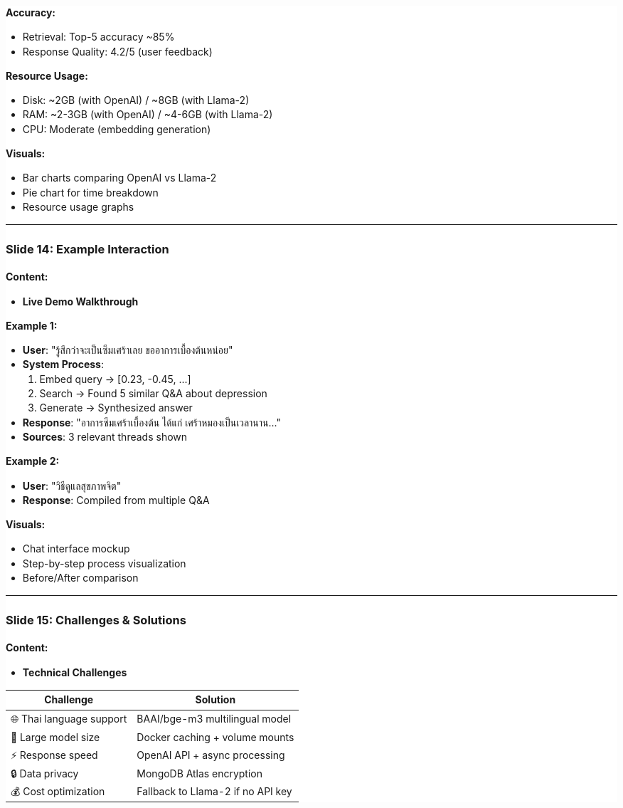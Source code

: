 **Accuracy:**
- Retrieval: Top-5 accuracy ~85%
- Response Quality: 4.2/5 (user feedback)

**Resource Usage:**
- Disk: ~2GB (with OpenAI) / ~8GB (with Llama-2)
- RAM: ~2-3GB (with OpenAI) / ~4-6GB (with Llama-2)
- CPU: Moderate (embedding generation)

**Visuals:**
- Bar charts comparing OpenAI vs Llama-2
- Pie chart for time breakdown
- Resource usage graphs

---

### **Slide 14: Example Interaction**
**Content:**
- **Live Demo Walkthrough**

**Example 1:**
- **User**: "รู้สึกว่าจะเป็นซึมเศร้าเลย ขออาการเบื้องต้นหน่อย"
- **System Process**:
  1. Embed query → [0.23, -0.45, ...]
  2. Search → Found 5 similar Q&A about depression
  3. Generate → Synthesized answer
- **Response**: "อาการซึมเศร้าเบื้องต้น ได้แก่ เศร้าหมองเป็นเวลานาน..."
- **Sources**: 3 relevant threads shown

**Example 2:**
- **User**: "วิธีดูแลสุขภาพจิต"
- **Response**: Compiled from multiple Q&A

**Visuals:**
- Chat interface mockup
- Step-by-step process visualization
- Before/After comparison

---

### **Slide 15: Challenges & Solutions**
**Content:**
- **Technical Challenges**

| Challenge | Solution |
|-----------|----------|
| 🌐 Thai language support | BAAI/bge-m3 multilingual model |
| 💾 Large model size | Docker caching + volume mounts |
| ⚡ Response speed | OpenAI API + async processing |
| 🔒 Data privacy | MongoDB Atlas encryption |
| 💰 Cost optimization | Fallback to Llama-2 if no API key |
